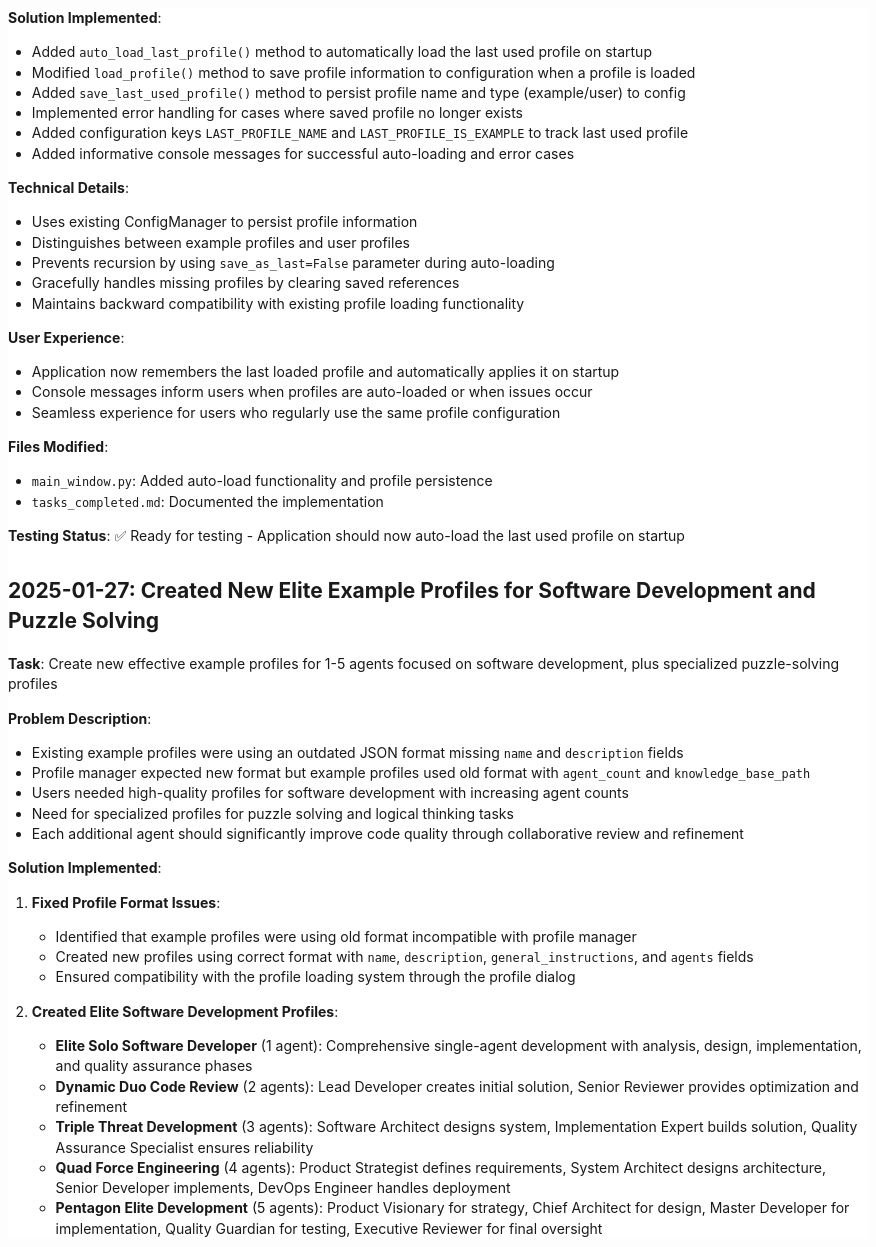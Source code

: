 **Solution Implemented**:
- Added `auto_load_last_profile()` method to automatically load the last used profile on startup
- Modified `load_profile()` method to save profile information to configuration when a profile is loaded
- Added `save_last_used_profile()` method to persist profile name and type (example/user) to config
- Implemented error handling for cases where saved profile no longer exists
- Added configuration keys `LAST_PROFILE_NAME` and `LAST_PROFILE_IS_EXAMPLE` to track last used profile
- Added informative console messages for successful auto-loading and error cases

**Technical Details**:
- Uses existing ConfigManager to persist profile information
- Distinguishes between example profiles and user profiles
- Prevents recursion by using `save_as_last=False` parameter during auto-loading
- Gracefully handles missing profiles by clearing saved references
- Maintains backward compatibility with existing profile loading functionality

**User Experience**:
- Application now remembers the last loaded profile and automatically applies it on startup
- Console messages inform users when profiles are auto-loaded or when issues occur
- Seamless experience for users who regularly use the same profile configuration

**Files Modified**:
- `main_window.py`: Added auto-load functionality and profile persistence
- `tasks_completed.md`: Documented the implementation

**Testing Status**: ✅ Ready for testing - Application should now auto-load the last used profile on startup

## 2025-01-27: Created New Elite Example Profiles for Software Development and Puzzle Solving

**Task**: Create new effective example profiles for 1-5 agents focused on software development, plus specialized puzzle-solving profiles

**Problem Description**:
- Existing example profiles were using an outdated JSON format missing `name` and `description` fields
- Profile manager expected new format but example profiles used old format with `agent_count` and `knowledge_base_path`
- Users needed high-quality profiles for software development with increasing agent counts
- Need for specialized profiles for puzzle solving and logical thinking tasks
- Each additional agent should significantly improve code quality through collaborative review and refinement

**Solution Implemented**:

1. **Fixed Profile Format Issues**:
   - Identified that example profiles were using old format incompatible with profile manager
   - Created new profiles using correct format with `name`, `description`, `general_instructions`, and `agents` fields
   - Ensured compatibility with the profile loading system through the profile dialog

2. **Created Elite Software Development Profiles**:
   - **Elite Solo Software Developer** (1 agent): Comprehensive single-agent development with analysis, design, implementation, and quality assurance phases
   - **Dynamic Duo Code Review** (2 agents): Lead Developer creates initial solution, Senior Reviewer provides optimization and refinement
   - **Triple Threat Development** (3 agents): Software Architect designs system, Implementation Expert builds solution, Quality Assurance Specialist ensures reliability
   - **Quad Force Engineering** (4 agents): Product Strategist defines requirements, System Architect designs architecture, Senior Developer implements, DevOps Engineer handles deployment
   - **Pentagon Elite Development** (5 agents): Product Visionary for strategy, Chief Architect for design, Master Developer for implementation, Quality Guardian for testing, Executive Reviewer for final oversight
